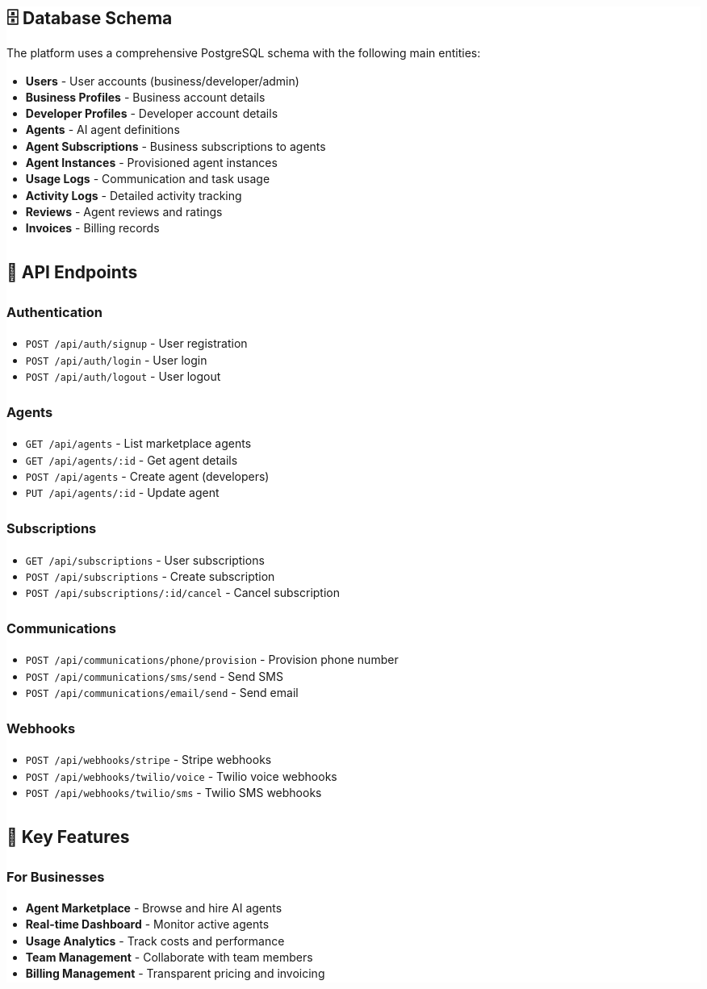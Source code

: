 ## 🗄️ Database Schema

The platform uses a comprehensive PostgreSQL schema with the following main entities:

- **Users** - User accounts (business/developer/admin)
- **Business Profiles** - Business account details
- **Developer Profiles** - Developer account details
- **Agents** - AI agent definitions
- **Agent Subscriptions** - Business subscriptions to agents
- **Agent Instances** - Provisioned agent instances
- **Usage Logs** - Communication and task usage
- **Activity Logs** - Detailed activity tracking
- **Reviews** - Agent reviews and ratings
- **Invoices** - Billing records

## 🔗 API Endpoints

### Authentication
- `POST /api/auth/signup` - User registration
- `POST /api/auth/login` - User login
- `POST /api/auth/logout` - User logout

### Agents
- `GET /api/agents` - List marketplace agents
- `GET /api/agents/:id` - Get agent details
- `POST /api/agents` - Create agent (developers)
- `PUT /api/agents/:id` - Update agent

### Subscriptions
- `GET /api/subscriptions` - User subscriptions
- `POST /api/subscriptions` - Create subscription
- `POST /api/subscriptions/:id/cancel` - Cancel subscription

### Communications
- `POST /api/communications/phone/provision` - Provision phone number
- `POST /api/communications/sms/send` - Send SMS
- `POST /api/communications/email/send` - Send email

### Webhooks
- `POST /api/webhooks/stripe` - Stripe webhooks
- `POST /api/webhooks/twilio/voice` - Twilio voice webhooks
- `POST /api/webhooks/twilio/sms` - Twilio SMS webhooks

## 🎯 Key Features

### For Businesses
- **Agent Marketplace** - Browse and hire AI agents
- **Real-time Dashboard** - Monitor active agents
- **Usage Analytics** - Track costs and performance
- **Team Management** - Collaborate with team members
- **Billing Management** - Transparent pricing and invoicing
